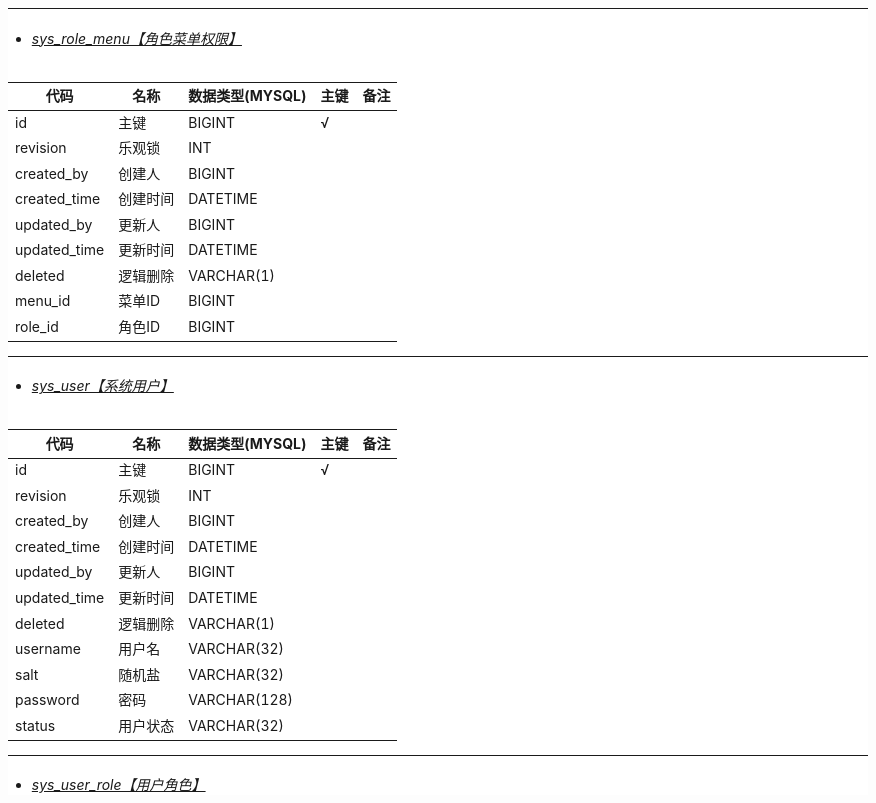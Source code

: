  ---

 - [<h6 id="module-manage-tableColumnList-sys_role_menu">sys_role_menu【角色菜单权限】</h6>](#module-manage-tableColumnList-sys_role_menu-from)

| 代码 | 名称 | 数据类型(MYSQL) | 主键 | 备注 |
| ------------ | ------------ | ------------ | ------------ | ------------ |
| id | 主键 | BIGINT | √ |  |
| revision | 乐观锁 | INT |  |  |
| created\_by | 创建人 | BIGINT |  |  |
| created\_time | 创建时间 | DATETIME |  |  |
| updated\_by | 更新人 | BIGINT |  |  |
| updated\_time | 更新时间 | DATETIME |  |  |
| deleted | 逻辑删除 | VARCHAR(1) |  |  |
| menu\_id | 菜单ID | BIGINT |  |  |
| role\_id | 角色ID | BIGINT |  |  |

 ---

 - [<h6 id="module-manage-tableColumnList-sys_user">sys_user【系统用户】</h6>](#module-manage-tableColumnList-sys_user-from)

| 代码 | 名称 | 数据类型(MYSQL) | 主键 | 备注 |
| ------------ | ------------ | ------------ | ------------ | ------------ |
| id | 主键 | BIGINT | √ |  |
| revision | 乐观锁 | INT |  |  |
| created\_by | 创建人 | BIGINT |  |  |
| created\_time | 创建时间 | DATETIME |  |  |
| updated\_by | 更新人 | BIGINT |  |  |
| updated\_time | 更新时间 | DATETIME |  |  |
| deleted | 逻辑删除 | VARCHAR(1) |  |  |
| username | 用户名 | VARCHAR(32) |  |  |
| salt | 随机盐 | VARCHAR(32) |  |  |
| password | 密码 | VARCHAR(128) |  |  |
| status | 用户状态 | VARCHAR(32) |  |  |

 ---

 - [<h6 id="module-manage-tableColumnList-sys_user_role">sys_user_role【用户角色】</h6>](#module-manage-tableColumnList-sys_user_role-from)
